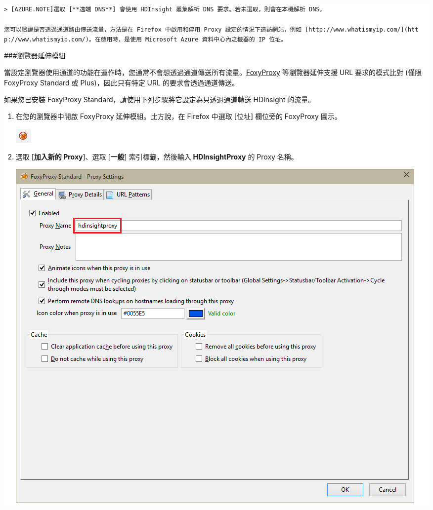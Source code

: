 	> [AZURE.NOTE]選取 [**遠端 DNS**] 會使用 HDInsight 叢集解析 DNS 要求。若未選取，則會在本機解析 DNS。

	您可以驗證是否透過通道路由傳送流量，方法是在 Firefox 中啟用和停用 Proxy 設定的情況下造訪網站，例如 [http://www.whatismyip.com/](http://www.whatismyip.com/)。在啟用時，是使用 Microsoft Azure 資料中心內之機器的 IP 位址。

###瀏覽器延伸模組

當設定瀏覽器使用通道的功能在運作時，您通常不會想透過通道傳送所有流量。[FoxyProxy](http://getfoxyproxy.org/) 等瀏覽器延伸支援 URL 要求的模式比對 (僅限 FoxyProxy Standard 或 Plus)，因此只有特定 URL 的要求會透過通道傳送。

如果您已安裝 FoxyProxy Standard，請使用下列步驟將它設定為只透過通道轉送 HDInsight 的流量。

1. 在您的瀏覽器中開啟 FoxyProxy 延伸模組。比方說，在 Firefox 中選取 [位址] 欄位旁的 FoxyProxy 圖示。

	![foxyproxy 圖示](./media/hdinsight-hadoop-linux-use-ssh-windows/foxyproxy.png)

2. 選取 [**加入新的 Proxy**]、選取 [**一般**] 索引標籤，然後輸入 **HDInsightProxy** 的 Proxy 名稱。

	![foxyproxy 一般](./media/hdinsight-hadoop-linux-use-ssh-windows/foxygeneral.png)


[preview-portal]: https://portal.azure.com/